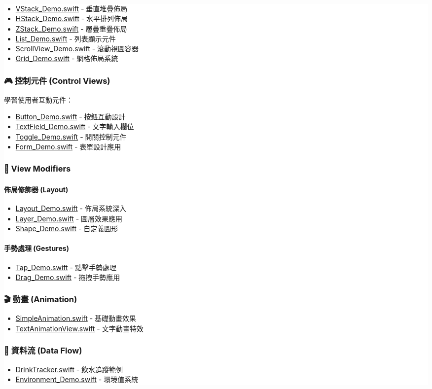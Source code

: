 - [VStack_Demo.swift](https://github.com/yolo-cat/1133-iOS-SwiftUIDemo/blob/main/SwiftUIDemo/Demo/Views/2_Container/VStack_Demo.swift) - 垂直堆疊佈局
- [HStack_Demo.swift](https://github.com/yolo-cat/1133-iOS-SwiftUIDemo/blob/main/SwiftUIDemo/Demo/Views/2_Container/HStack_Demo.swift) - 水平排列佈局
- [ZStack_Demo.swift](https://github.com/yolo-cat/1133-iOS-SwiftUIDemo/blob/main/SwiftUIDemo/Demo/Views/2_Container/ZStack_Demo.swift) - 層疊重疊佈局
- [List_Demo.swift](https://github.com/yolo-cat/1133-iOS-SwiftUIDemo/blob/main/SwiftUIDemo/Demo/Views/2_Container/List_Demo.swift) - 列表顯示元件
- [ScrollView_Demo.swift](https://github.com/yolo-cat/1133-iOS-SwiftUIDemo/blob/main/SwiftUIDemo/Demo/Views/2_Container/ScrollView_Demo.swift) - 滾動視圖容器
- [Grid_Demo.swift](https://github.com/yolo-cat/1133-iOS-SwiftUIDemo/blob/main/SwiftUIDemo/Demo/Views/2_Container/Grid_Demo.swift) - 網格佈局系統

### 🎮 控制元件 (Control Views)
學習使用者互動元件：

- [Button_Demo.swift](https://github.com/yolo-cat/1133-iOS-SwiftUIDemo/blob/main/SwiftUIDemo/Demo/Views/3_Control/Button_Demo.swift) - 按鈕互動設計
- [TextField_Demo.swift](https://github.com/yolo-cat/1133-iOS-SwiftUIDemo/blob/main/SwiftUIDemo/Demo/Views/3_Control/TextField_Demo.swift) - 文字輸入欄位
- [Toggle_Demo.swift](https://github.com/yolo-cat/1133-iOS-SwiftUIDemo/blob/main/SwiftUIDemo/Demo/Views/3_Control/Toggle_Demo.swift) - 開關控制元件
- [Form_Demo.swift](https://github.com/yolo-cat/1133-iOS-SwiftUIDemo/blob/main/SwiftUIDemo/Demo/Views/3_Control/Form_Demo.swift) - 表單設計應用

### 🎨 View Modifiers
#### 佈局修飾器 (Layout)
- [Layout_Demo.swift](https://github.com/yolo-cat/1133-iOS-SwiftUIDemo/blob/main/SwiftUIDemo/Demo/ViewModifiers/Layout/Layout_Demo.swift) - 佈局系統深入
- [Layer_Demo.swift](https://github.com/yolo-cat/1133-iOS-SwiftUIDemo/blob/main/SwiftUIDemo/Demo/ViewModifiers/Layout/Layer_Demo.swift) - 圖層效果應用
- [Shape_Demo.swift](https://github.com/yolo-cat/1133-iOS-SwiftUIDemo/blob/main/SwiftUIDemo/Demo/ViewModifiers/Customization/Shape_Demo.swift) - 自定義圖形

#### 手勢處理 (Gestures)
- [Tap_Demo.swift](https://github.com/yolo-cat/1133-iOS-SwiftUIDemo/blob/main/SwiftUIDemo/Demo/ViewModifiers/Gestures/Tap_Demo.swift) - 點擊手勢處理
- [Drag_Demo.swift](https://github.com/yolo-cat/1133-iOS-SwiftUIDemo/blob/main/SwiftUIDemo/Demo/ViewModifiers/Gestures/Drag_Demo.swift) - 拖拽手勢應用

### 🎬 動畫 (Animation)
- [SimpleAnimation.swift](https://github.com/yolo-cat/1133-iOS-SwiftUIDemo/blob/main/SwiftUIDemo/Demo/Animation/SimpleAnimation.swift) - 基礎動畫效果
- [TextAnimationView.swift](https://github.com/yolo-cat/1133-iOS-SwiftUIDemo/blob/main/SwiftUIDemo/Demo/Animation/TextAnimationView.swift) - 文字動畫特效

### 🔄 資料流 (Data Flow)
- [DrinkTracker.swift](https://github.com/yolo-cat/1133-iOS-SwiftUIDemo/blob/main/SwiftUIDemo/Demo/DataFlow/DrinkTracker.swift) - 飲水追蹤範例
- [Environment_Demo.swift](https://github.com/yolo-cat/1133-iOS-SwiftUIDemo/blob/main/SwiftUIDemo/Demo/DataFlow/Environment_Demo.swift) - 環境值系統
